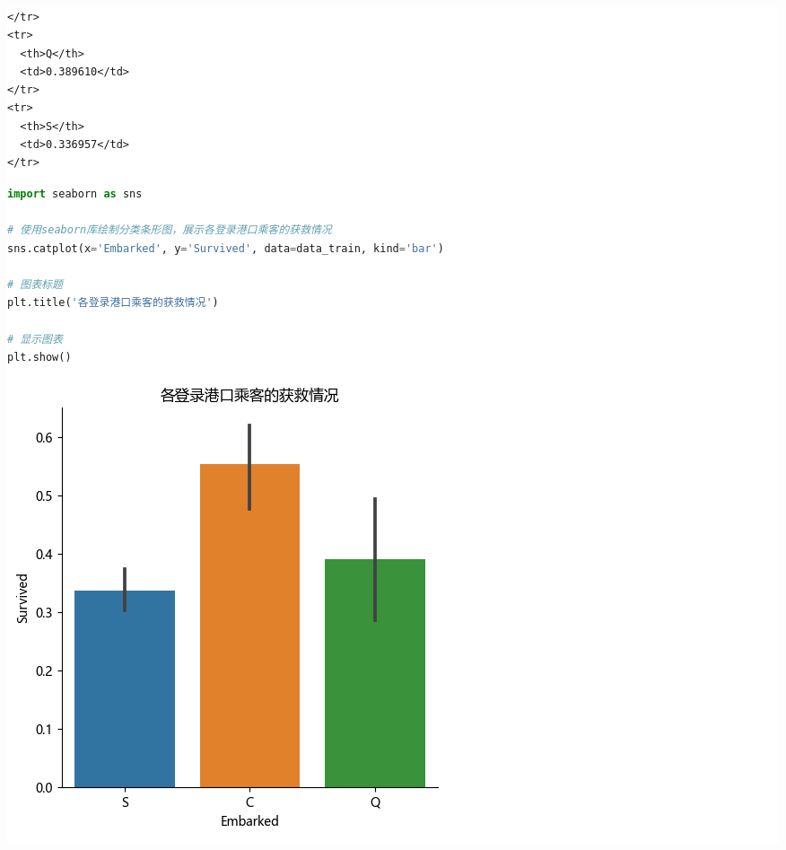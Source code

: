     </tr>
    <tr>
      <th>Q</th>
      <td>0.389610</td>
    </tr>
    <tr>
      <th>S</th>
      <td>0.336957</td>
    </tr>
  </tbody>
</table>
</div>




```python
import seaborn as sns

# 使用seaborn库绘制分类条形图，展示各登录港口乘客的获救情况
sns.catplot(x='Embarked', y='Survived', data=data_train, kind='bar')

# 图表标题
plt.title('各登录港口乘客的获救情况')

# 显示图表
plt.show()
```


    
![png](output_23_0.png)
    